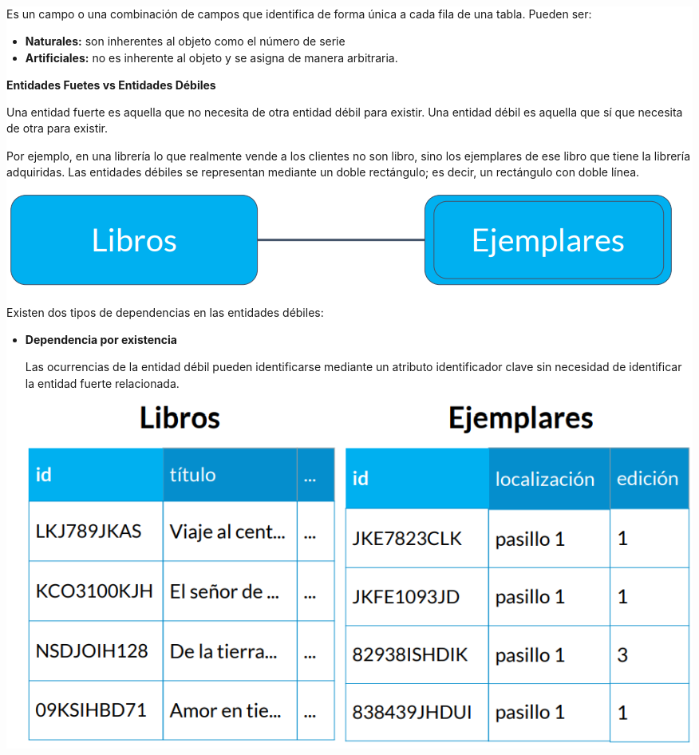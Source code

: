 Es un campo o una combinación de campos que identifica de forma única a cada fila de una tabla. Pueden ser:

- **Naturales:** son inherentes al objeto como el número de serie
- **Artificiales:** no es inherente al objeto y se asigna de manera arbitraria.

**Entidades Fuetes vs Entidades Débiles**

Una entidad fuerte es aquella que no necesita de otra entidad débil para existir. Una entidad débil es aquella que sí que necesita de otra para existir.

Por ejemplo, en una librería lo que realmente vende a los clientes no son libro, sino los ejemplares de ese libro que tiene la librería adquiridas. Las entidades débiles se representan mediante un doble rectángulo; es decir, un rectángulo con doble línea.

![src/fundamentoBD_4.png](src/fundamentoBD_4.png)

Existen dos tipos de dependencias en las entidades débiles:

- **Dependencia por existencia**

  Las ocurrencias de la entidad débil pueden identificarse mediante un atributo identificador clave sin necesidad de identificar la entidad fuerte relacionada.

  ![src/fundamentoBD_5.png](src/fundamentoBD_5.png)

